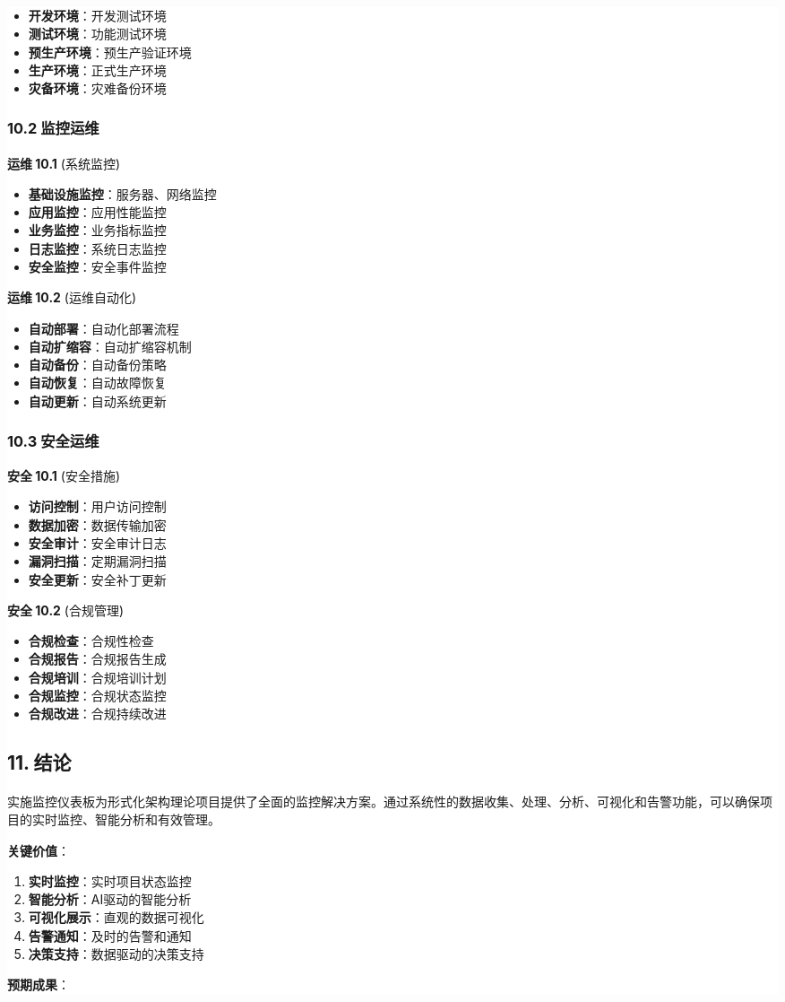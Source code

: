- **开发环境**：开发测试环境
- **测试环境**：功能测试环境
- **预生产环境**：预生产验证环境
- **生产环境**：正式生产环境
- **灾备环境**：灾难备份环境

### 10.2 监控运维

**运维 10.1** (系统监控)

- **基础设施监控**：服务器、网络监控
- **应用监控**：应用性能监控
- **业务监控**：业务指标监控
- **日志监控**：系统日志监控
- **安全监控**：安全事件监控

**运维 10.2** (运维自动化)

- **自动部署**：自动化部署流程
- **自动扩缩容**：自动扩缩容机制
- **自动备份**：自动备份策略
- **自动恢复**：自动故障恢复
- **自动更新**：自动系统更新

### 10.3 安全运维

**安全 10.1** (安全措施)

- **访问控制**：用户访问控制
- **数据加密**：数据传输加密
- **安全审计**：安全审计日志
- **漏洞扫描**：定期漏洞扫描
- **安全更新**：安全补丁更新

**安全 10.2** (合规管理)

- **合规检查**：合规性检查
- **合规报告**：合规报告生成
- **合规培训**：合规培训计划
- **合规监控**：合规状态监控
- **合规改进**：合规持续改进

## 11. 结论

实施监控仪表板为形式化架构理论项目提供了全面的监控解决方案。通过系统性的数据收集、处理、分析、可视化和告警功能，可以确保项目的实时监控、智能分析和有效管理。

**关键价值**：

1. **实时监控**：实时项目状态监控
2. **智能分析**：AI驱动的智能分析
3. **可视化展示**：直观的数据可视化
4. **告警通知**：及时的告警和通知
5. **决策支持**：数据驱动的决策支持

**预期成果**：
